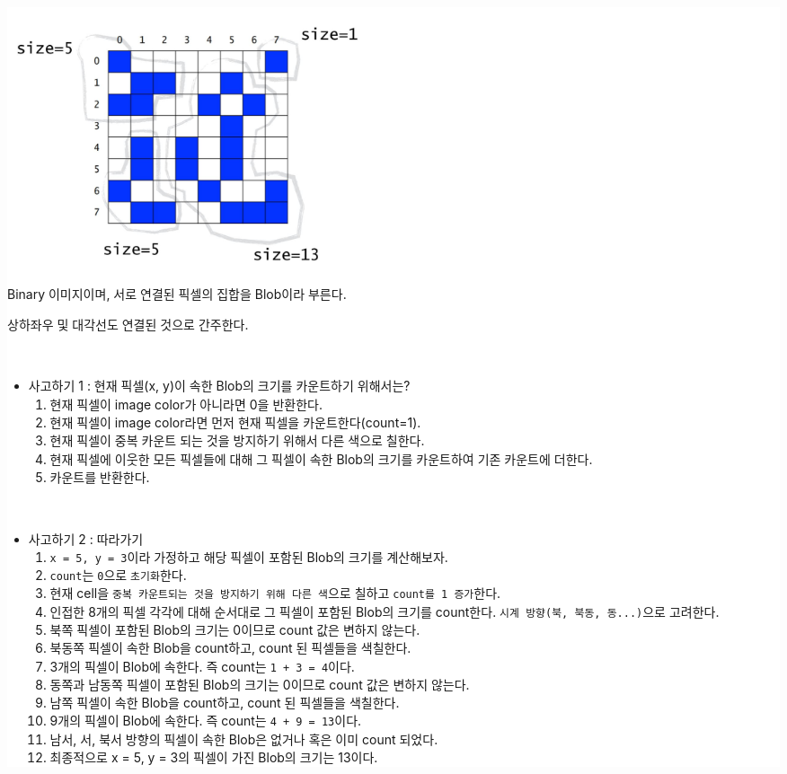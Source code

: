<img src="./img/02.JPG" width="400">

<p>Binary 이미지이며, 서로 연결된 픽셀의 집합을 Blob이라 부른다.</p>
    <p>상하좌우 및 대각선도 연결된 것으로 간주한다.</p>

</div>

<br>

- 사고하기 1 : 현재 픽셀(x, y)이 속한 Blob의 크기를 카운트하기 위해서는?
  1. 현재 픽셀이 image color가 아니라면 0을 반환한다.
  2. 현재 픽셀이 image color라면 먼저 현재 픽셀을 카운트한다(count=1).
  3. 현재 픽셀이 중복 카운트 되는 것을 방지하기 위해서 다른 색으로 칠한다.
  4. 현재 픽셀에 이웃한 모든 픽셀들에 대해 그 픽셀이 속한 Blob의 크기를 카운트하여 기존 카운트에 더한다.
  5. 카운트를 반환한다.

<br>

- 사고하기 2 : 따라가기
  1. `x = 5, y = 3`이라 가정하고 해당 픽셀이 포함된 Blob의 크기를 계산해보자.
  2. `count`는 `0`으로 `초기화`한다.
  3. 현재 cell을 `중복 카운트되는 것을 방지하기 위해 다른 색`으로 칠하고 `count를 1 증가`한다.
  4. 인접한 8개의 픽셀 각각에 대해 순서대로 그 픽셀이 포함된 Blob의 크기를 count한다. `시계 방향(북, 북동, 동...)`으로 고려한다.
  5. 북쪽 픽셀이 포함된 Blob의 크기는 0이므로 count 값은 변하지 않는다.
  6. 북동쪽 픽셀이 속한 Blob을 count하고, count 된 픽셀들을 색칠한다.
  7. 3개의 픽셀이 Blob에 속한다. 즉 count는 `1 + 3 = 4`이다.
  8. 동쪽과 남동쪽 픽셀이 포함된 Blob의 크기는 0이므로 count 값은 변하지 않는다.
  9. 남쪽 픽셀이 속한 Blob을 count하고, count 된 픽셀들을 색칠한다.
  10. 9개의 픽셀이 Blob에 속한다. 즉 count는 `4 + 9 = 13`이다.
  11. 남서, 서, 북서 방향의 픽셀이 속한 Blob은 없거나 혹은 이미 count 되었다.
  12. 최종적으로 x = 5, y = 3의 픽셀이 가진 Blob의 크기는 13이다.
